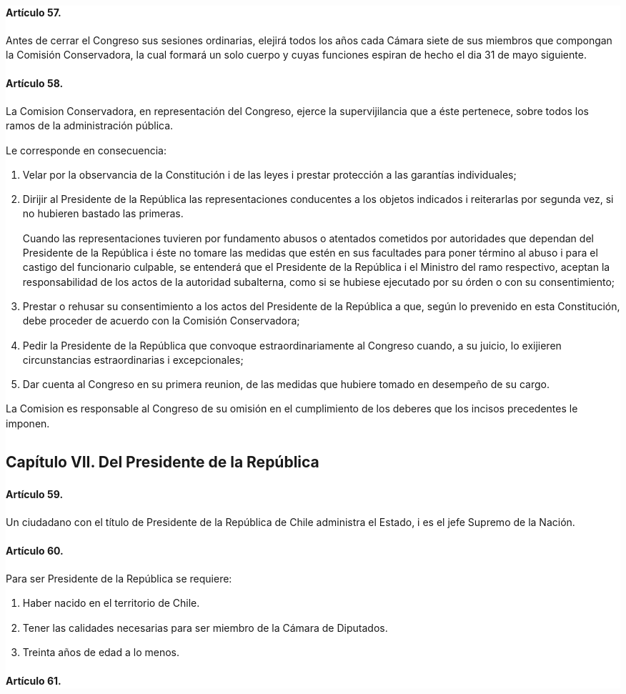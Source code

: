 #### Artículo 57.

Antes de cerrar el Congreso sus sesiones ordinarias, elejirá todos los años cada Cámara siete de sus miembros que compongan la Comisión Conservadora, la cual formará un solo cuerpo y cuyas funciones espiran de hecho el dia 31 de mayo siguiente.

#### Artículo 58.

La Comision Conservadora, en representación del Congreso, ejerce la supervijilancia que a éste pertenece, sobre todos los ramos de la administración pública.

Le corresponde en consecuencia:

1. Velar por la observancia de la Constitución i de las leyes i prestar protección a las garantías individuales;

2. Dirijir al Presidente de la República las representaciones conducentes a los objetos indicados i reiterarlas por segunda vez, si no hubieren bastado las primeras.

    Cuando las representaciones tuvieren por fundamento abusos o atentados cometidos por autoridades que dependan del Presidente de la República i éste no tomare las medidas que estén en sus facultades para poner término al abuso i para el castigo del funcionario culpable, se entenderá que el Presidente de la República i el Ministro del ramo respectivo, aceptan la responsabilidad de los actos de la autoridad subalterna, como si se hubiese ejecutado por su órden o con su consentimiento;

3. Prestar o rehusar su consentimiento a los actos del Presidente de la República a que, según lo prevenido en esta Constitución, debe proceder de acuerdo con la Comisión Conservadora;

4. Pedir la Presidente de la República que convoque estraordinariamente al Congreso cuando, a su juicio, lo exijieren circunstancias estraordinarias i excepcionales;

5. Dar cuenta al Congreso en su primera reunion, de las medidas que hubiere tomado en desempeño de su cargo.

La Comision es responsable al Congreso de su omisión en el cumplimiento de los deberes que los incisos precedentes le imponen.


## Capítulo VII. Del Presidente de la República


#### Artículo 59.

Un ciudadano con el título de Presidente de la República de Chile administra el Estado, i es el jefe Supremo de la Nación.

#### Artículo 60.

Para ser Presidente de la República se requiere:

1. Haber nacido en el territorio de Chile.

2. Tener las calidades necesarias para ser miembro de la Cámara de Diputados.

3. Treinta años de edad a lo menos.

#### Artículo 61.
